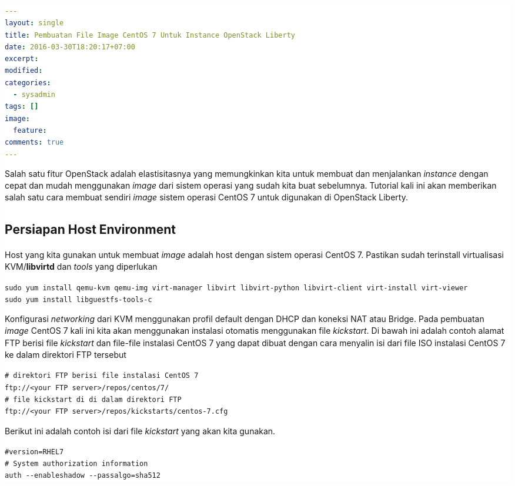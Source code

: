 ```yaml
---
layout: single
title: Pembuatan File Image CentOS 7 Untuk Instance OpenStack Liberty
date: 2016-03-30T18:20:17+07:00
excerpt:
modified:
categories:
  - sysadmin
tags: []
image:
  feature:
comments: true
---
```


Salah satu fitur OpenStack adalah elastisitasnya yang memungkinkan kita untuk
membuat dan menjalankan _instance_ dengan cepat dan mudah menggunakan _image_
dari sistem operasi yang sudah kita buat sebelumnya. Tutorial kali ini akan
memberikan salah satu cara membuat sendiri _image_ sistem operasi CentOS 7
untuk digunakan di OpenStack Liberty.

## Persiapan Host Environment

Host yang kita gunakan untuk membuat _image_ adalah host dengan sistem operasi
CentOS 7. Pastikan sudah terinstall virtualisasi KVM/**libvirtd** dan _tools_
yang diperlukan

    sudo yum install qemu-kvm qemu-img virt-manager libvirt libvirt-python libvirt-client virt-install virt-viewer
    sudo yum install libguestfs-tools-c

Konfigurasi _networking_ dari KVM menggunakan profil default dengan DHCP dan
koneksi NAT atau Bridge. Pada pembuatan _image_ CentOS 7 kali ini kita akan
menggunakan instalasi otomatis menggunakan file _kickstart_. Di bawah ini
adalah contoh alamat FTP berisi file _kickstart_ dan file-file instalasi CentOS
7 yang dapat dibuat dengan cara menyalin isi dari file ISO instalasi CentOS 7
ke dalam direktori FTP tersebut

    # direktori FTP berisi file instalasi CentOS 7
    ftp://<your FTP server>/repos/centos/7/
    # file kickstart di di dalam direktori FTP
    ftp://<your FTP server>/repos/kickstarts/centos-7.cfg

Berikut ini adalah contoh isi dari file _kickstart_ yang akan kita gunakan.

    #version=RHEL7
    # System authorization information
    auth --enableshadow --passalgo=sha512

